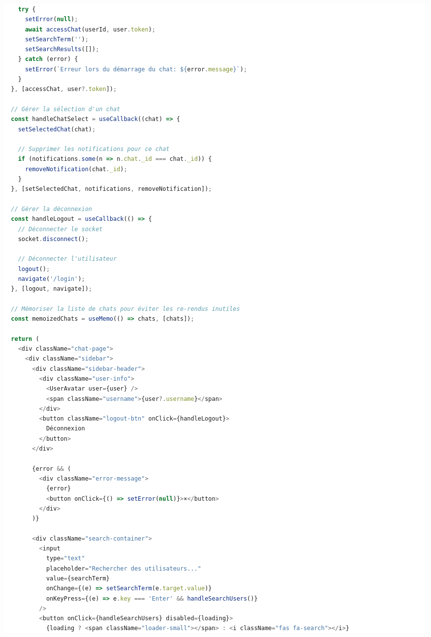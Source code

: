 ```javascript
    try {
      setError(null);
      await accessChat(userId, user.token);
      setSearchTerm('');
      setSearchResults([]);
    } catch (error) {
      setError(`Erreur lors du démarrage du chat: ${error.message}`);
    }
  }, [accessChat, user?.token]);

  // Gérer la sélection d'un chat
  const handleChatSelect = useCallback((chat) => {
    setSelectedChat(chat);
    
    // Supprimer les notifications pour ce chat
    if (notifications.some(n => n.chat._id === chat._id)) {
      removeNotification(chat._id);
    }
  }, [setSelectedChat, notifications, removeNotification]);

  // Gérer la déconnexion
  const handleLogout = useCallback(() => {
    // Déconnecter le socket
    socket.disconnect();
    
    // Déconnecter l'utilisateur
    logout();
    navigate('/login');
  }, [logout, navigate]);

  // Mémoriser la liste de chats pour éviter les re-rendus inutiles
  const memoizedChats = useMemo(() => chats, [chats]);

  return (
    <div className="chat-page">
      <div className="sidebar">
        <div className="sidebar-header">
          <div className="user-info">
            <UserAvatar user={user} />
            <span className="username">{user?.username}</span>
          </div>
          <button className="logout-btn" onClick={handleLogout}>
            Déconnexion
          </button>
        </div>

        {error && (
          <div className="error-message">
            {error}
            <button onClick={() => setError(null)}>×</button>
          </div>
        )}

        <div className="search-container">
          <input
            type="text"
            placeholder="Rechercher des utilisateurs..."
            value={searchTerm}
            onChange={(e) => setSearchTerm(e.target.value)}
            onKeyPress={(e) => e.key === 'Enter' && handleSearchUsers()}
          />
          <button onClick={handleSearchUsers} disabled={loading}>
            {loading ? <span className="loader-small"></span> : <i className="fas fa-search"></i>}
```